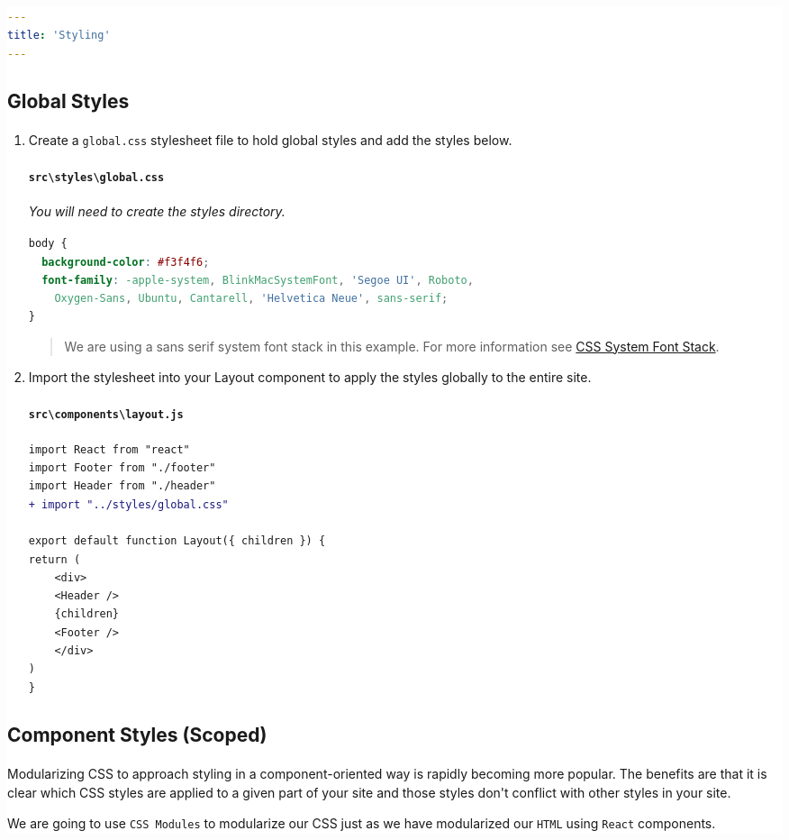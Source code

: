 ```yaml
---
title: 'Styling'
---
```


## Global Styles

1. Create a `global.css` stylesheet file to hold global styles and add the styles below.

   #### `src\styles\global.css`

   _You will need to create the styles directory._

   ```css
   body {
     background-color: #f3f4f6;
     font-family: -apple-system, BlinkMacSystemFont, 'Segoe UI', Roboto,
       Oxygen-Sans, Ubuntu, Cantarell, 'Helvetica Neue', sans-serif;
   }
   ```

   > We are using a sans serif system font stack in this example. For more information see [CSS System Font Stack](https://www.digitalocean.com/community/tutorials/css-system-font-stack).

1. Import the stylesheet into your Layout component to apply the styles globally to the entire site.

   #### `src\components\layout.js`

   ```diff
   import React from "react"
   import Footer from "./footer"
   import Header from "./header"
   + import "../styles/global.css"

   export default function Layout({ children }) {
   return (
       <div>
       <Header />
       {children}
       <Footer />
       </div>
   )
   }
   ```

## Component Styles (Scoped)

Modularizing CSS to approach styling in a component-oriented way is rapidly becoming more popular. The benefits are that it is clear which CSS styles are applied to a given part of your site and those styles don't conflict with other styles in your site.

We are going to use `CSS Modules` to modularize our CSS just as we have modularized our `HTML` using `React` components.
